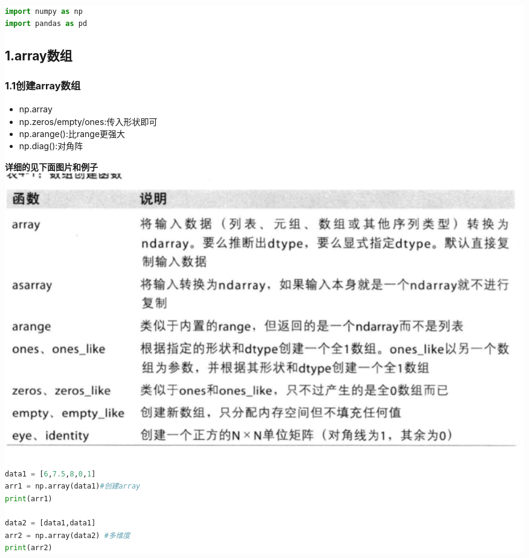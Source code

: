 

```python
import numpy as np
import pandas as pd
```

## 1.array数组

### 1.1创建array数组

- np.array
- np.zeros/empty/ones:传入形状即可
- np.arange():比range更强大
- np.diag():对角阵

**详细的见下面图片和例子**
![](../../Images/机器学习/numpy数组、向量、矩阵运算/1.png)


```python
data1 = [6,7.5,8,0,1]
arr1 = np.array(data1)#创建array
print(arr1)

data2 = [data1,data1]
arr2 = np.array(data2) #多维度
print(arr2)
```
